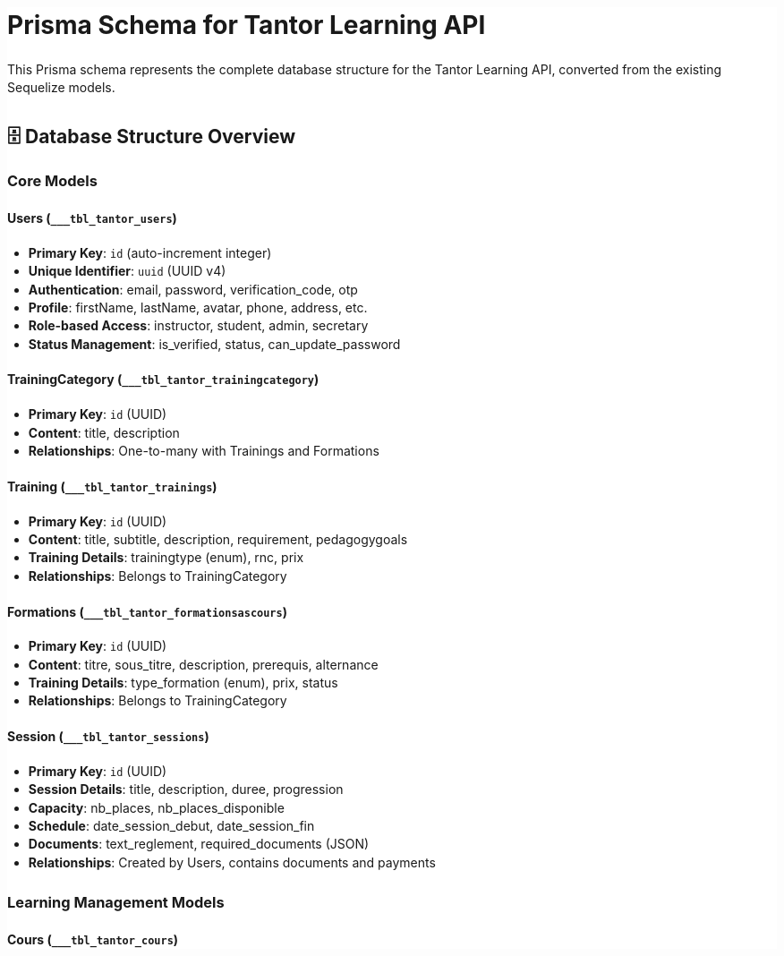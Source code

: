 # Prisma Schema for Tantor Learning API

This Prisma schema represents the complete database structure for the Tantor Learning API, converted from the existing Sequelize models.

## 🗄️ Database Structure Overview

### Core Models

#### **Users** (`___tbl_tantor_users`)

- **Primary Key**: `id` (auto-increment integer)
- **Unique Identifier**: `uuid` (UUID v4)
- **Authentication**: email, password, verification_code, otp
- **Profile**: firstName, lastName, avatar, phone, address, etc.
- **Role-based Access**: instructor, student, admin, secretary
- **Status Management**: is_verified, status, can_update_password

#### **TrainingCategory** (`___tbl_tantor_trainingcategory`)

- **Primary Key**: `id` (UUID)
- **Content**: title, description
- **Relationships**: One-to-many with Trainings and Formations

#### **Training** (`___tbl_tantor_trainings`)

- **Primary Key**: `id` (UUID)
- **Content**: title, subtitle, description, requirement, pedagogygoals
- **Training Details**: trainingtype (enum), rnc, prix
- **Relationships**: Belongs to TrainingCategory

#### **Formations** (`___tbl_tantor_formationsascours`)

- **Primary Key**: `id` (UUID)
- **Content**: titre, sous_titre, description, prerequis, alternance
- **Training Details**: type_formation (enum), prix, status
- **Relationships**: Belongs to TrainingCategory

#### **Session** (`___tbl_tantor_sessions`)

- **Primary Key**: `id` (UUID)
- **Session Details**: title, description, duree, progression
- **Capacity**: nb_places, nb_places_disponible
- **Schedule**: date_session_debut, date_session_fin
- **Documents**: text_reglement, required_documents (JSON)
- **Relationships**: Created by Users, contains documents and payments

### Learning Management Models

#### **Cours** (`___tbl_tantor_cours`)
